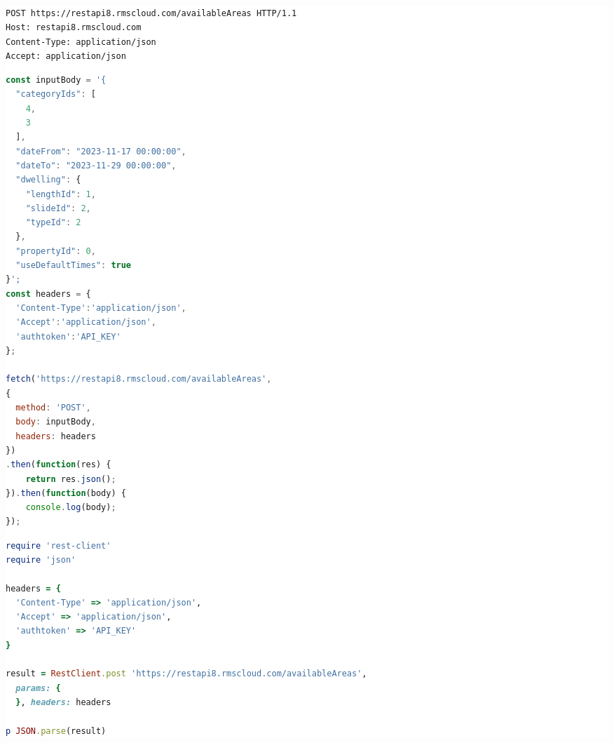 ```http
POST https://restapi8.rmscloud.com/availableAreas HTTP/1.1
Host: restapi8.rmscloud.com
Content-Type: application/json
Accept: application/json

```

```javascript
const inputBody = '{
  "categoryIds": [
    4,
    3
  ],
  "dateFrom": "2023-11-17 00:00:00",
  "dateTo": "2023-11-29 00:00:00",
  "dwelling": {
    "lengthId": 1,
    "slideId": 2,
    "typeId": 2
  },
  "propertyId": 0,
  "useDefaultTimes": true
}';
const headers = {
  'Content-Type':'application/json',
  'Accept':'application/json',
  'authtoken':'API_KEY'
};

fetch('https://restapi8.rmscloud.com/availableAreas',
{
  method: 'POST',
  body: inputBody,
  headers: headers
})
.then(function(res) {
    return res.json();
}).then(function(body) {
    console.log(body);
});

```

```ruby
require 'rest-client'
require 'json'

headers = {
  'Content-Type' => 'application/json',
  'Accept' => 'application/json',
  'authtoken' => 'API_KEY'
}

result = RestClient.post 'https://restapi8.rmscloud.com/availableAreas',
  params: {
  }, headers: headers

p JSON.parse(result)

```
